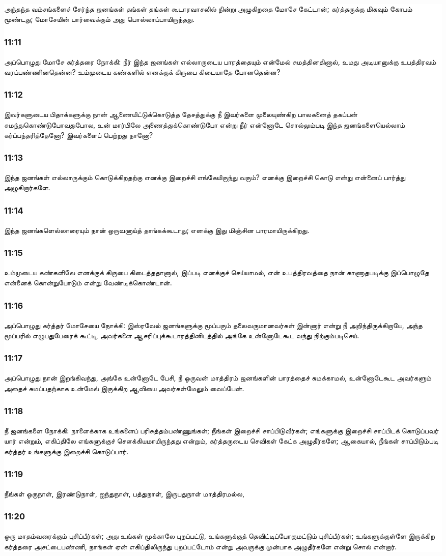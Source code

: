 அந்தந்த வம்சங்களைச் சேர்ந்த ஜனங்கள் தங்கள் தங்கள் கூடாரவாசலில் நின்று அழுகிறதை மோசே கேட்டான்; கர்த்தருக்கு மிகவும் கோபம் மூண்டது; மோசேயின் பார்வைக்கும் அது பொல்லாப்பாயிருந்தது.

###  11:11

அப்பொழுது மோசே கர்த்தரை நோக்கி: நீர் இந்த ஜனங்கள் எல்லாருடைய பாரத்தையும் என்மேல் சுமத்தினதினால், உமது அடியானுக்கு உபத்திரவம் வரப்பண்ணினதென்ன? உம்முடைய கண்களில் எனக்குக் கிருபை கிடையாதே போனதென்ன?

###  11:12

இவர்களுடைய பிதாக்களுக்கு நான் ஆணையிட்டுக்கொடுத்த தேசத்துக்கு நீ இவர்களை முலையுண்கிற பாலகனைத் தகப்பன் சுமந்துகொண்டுபோவதுபோல, உன் மார்பிலே அணைத்துக்கொண்டுபோ என்று நீர் என்னோடே சொல்லும்படி இந்த ஜனங்களையெல்லாம் கர்ப்பந்தரித்தேனோ? இவர்களைப் பெற்றது நானோ?

###  11:13

இந்த ஜனங்கள் எல்லாருக்கும் கொடுக்கிறதற்கு எனக்கு இறைச்சி எங்கேயிருந்து வரும்? எனக்கு இறைச்சி கொடு என்று என்னைப் பார்த்து அழுகிறார்களே.

###  11:14

இந்த ஜனங்களெல்லாரையும் நான் ஒருவனாய்த் தாங்கக்கூடாது; எனக்கு இது மிஞ்சின பாரமாயிருக்கிறது.

###  11:15

உம்முடைய கண்களிலே எனக்குக் கிருபை கிடைத்ததானால், இப்படி எனக்குச் செய்யாமல், என் உபத்திரவத்தை நான் காணாதபடிக்கு இப்பொழுதே என்னைக் கொன்றுபோடும் என்று வேண்டிக்கொண்டான்.

###  11:16

அப்பொழுது கர்த்தர் மோசேயை நோக்கி: இஸ்ரவேல் ஜனங்களுக்கு மூப்பரும் தலைவருமானவர்கள் இன்னார் என்று நீ அறிந்திருக்கிறாயே, அந்த மூப்பரில் எழுபதுபேரைக் கூட்டி, அவர்களை ஆசரிப்புக்கூடாரத்தினிடத்தில் அங்கே உன்னோடேகூட வந்து நிற்கும்படிசெய்.

###  11:17

அப்பொழுது நான் இறங்கிவந்து, அங்கே உன்னோடே பேசி, நீ ஒருவன் மாத்திரம் ஜனங்களின் பாரத்தைச் சுமக்காமல், உன்னோடேகூட அவர்களும் அதைச் சுமப்பதற்காக உன்மேல் இருக்கிற ஆவியை அவர்கள்மேலும் வைப்பேன்.

###  11:18

நீ ஜனங்களை நோக்கி: நாளைக்காக உங்களைப் பரிசுத்தம்பண்ணுங்கள்; நீங்கள் இறைச்சி சாப்பிடுவீர்கள்; எங்களுக்கு இறைச்சி சாப்பிடக் கொடுப்பவர் யார் என்றும், எகிப்திலே எங்களுக்குச் சௌக்கியமாயிருந்தது என்றும், கர்த்தருடைய செவிகள் கேட்க அழுதீர்களே; ஆகையால், நீங்கள் சாப்பிடும்படி கர்த்தர் உங்களுக்கு இறைச்சி கொடுப்பார்.

###  11:19

நீங்கள் ஒருநாள், இரண்டுநாள், ஐந்துநாள், பத்துநாள், இருபதுநாள் மாத்திரமல்ல,

###  11:20

ஒரு மாதம்வரைக்கும் புசிப்பீர்கள்; அது உங்கள் மூக்காலே புறப்பட்டு, உங்களுக்குத் தெவிட்டிப்போகுமட்டும் புசிப்பீர்கள்; உங்களுக்குள்ளே இருக்கிற கர்த்தரை அசட்டைபண்ணி, நாங்கள் ஏன் எகிப்திலிருந்து புறப்பட்டோம் என்று அவருக்கு முன்பாக அழுதீர்களே என்று சொல் என்றார்.
